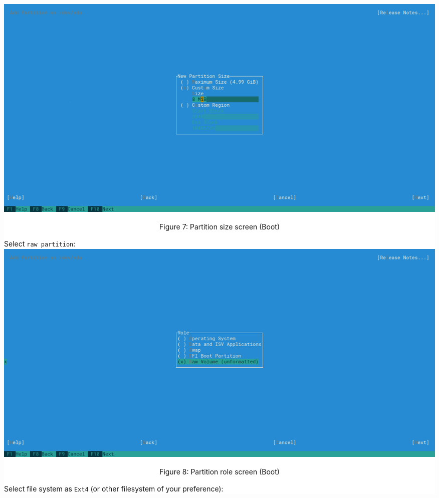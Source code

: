 <img src="./opensuse-tutorial-imgs/Partition-size-screen.png" width="100%"/>
<p style="text-align: center;"> Figure 7: Partition size screen (Boot)</p>


Select `raw partition`:
<img src="./opensuse-tutorial-imgs/Partition-role-screen.png" width="100%"/>
<p style="text-align: center;"> Figure 8: Partition role screen (Boot)</p>


Select file system as `Ext4` (or other filesystem of your preference):
